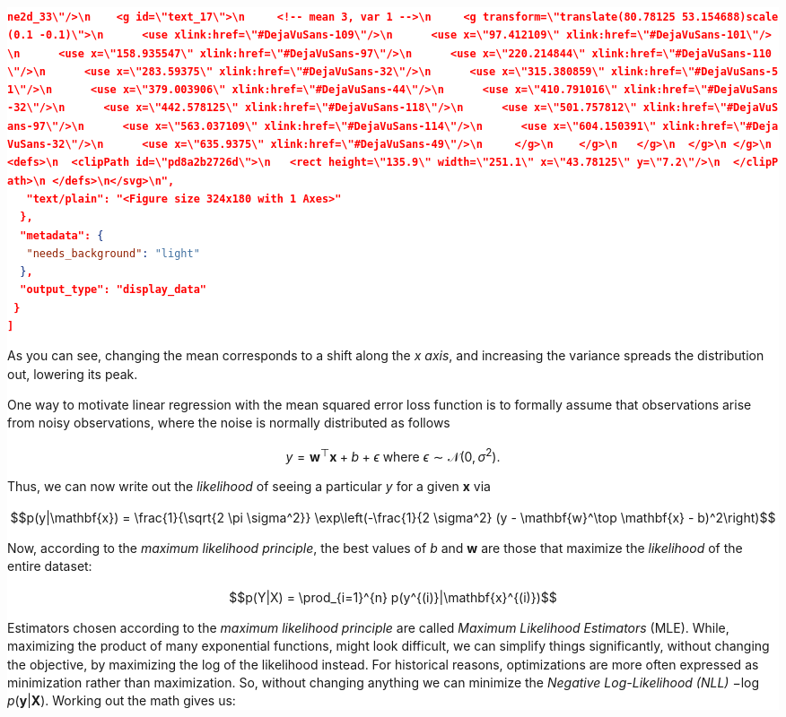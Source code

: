 ```{.json .output n=7}
ne2d_33\"/>\n    <g id=\"text_17\">\n     <!-- mean 3, var 1 -->\n     <g transform=\"translate(80.78125 53.154688)scale(0.1 -0.1)\">\n      <use xlink:href=\"#DejaVuSans-109\"/>\n      <use x=\"97.412109\" xlink:href=\"#DejaVuSans-101\"/>\n      <use x=\"158.935547\" xlink:href=\"#DejaVuSans-97\"/>\n      <use x=\"220.214844\" xlink:href=\"#DejaVuSans-110\"/>\n      <use x=\"283.59375\" xlink:href=\"#DejaVuSans-32\"/>\n      <use x=\"315.380859\" xlink:href=\"#DejaVuSans-51\"/>\n      <use x=\"379.003906\" xlink:href=\"#DejaVuSans-44\"/>\n      <use x=\"410.791016\" xlink:href=\"#DejaVuSans-32\"/>\n      <use x=\"442.578125\" xlink:href=\"#DejaVuSans-118\"/>\n      <use x=\"501.757812\" xlink:href=\"#DejaVuSans-97\"/>\n      <use x=\"563.037109\" xlink:href=\"#DejaVuSans-114\"/>\n      <use x=\"604.150391\" xlink:href=\"#DejaVuSans-32\"/>\n      <use x=\"635.9375\" xlink:href=\"#DejaVuSans-49\"/>\n     </g>\n    </g>\n   </g>\n  </g>\n </g>\n <defs>\n  <clipPath id=\"pd8a2b2726d\">\n   <rect height=\"135.9\" width=\"251.1\" x=\"43.78125\" y=\"7.2\"/>\n  </clipPath>\n </defs>\n</svg>\n",
   "text/plain": "<Figure size 324x180 with 1 Axes>"
  },
  "metadata": {
   "needs_background": "light"
  },
  "output_type": "display_data"
 }
]
```

As you can see, changing the mean corresponds to a shift along the *x axis*, 
and increasing the variance spreads the distribution out, lowering its peak. 

One way to motivate linear regression with the mean squared error loss function
is to formally assume that observations arise from noisy observations,
where the noise is normally distributed as follows

$$y = \mathbf{w}^\top \mathbf{x} + b + \epsilon \text{ where } \epsilon \sim \mathcal{N}(0, \sigma^2).$$

Thus, we can now write out the *likelihood* 
of seeing a particular $y$ for a given $\mathbf{x}$ via

$$p(y|\mathbf{x}) = \frac{1}{\sqrt{2 \pi \sigma^2}} \exp\left(-\frac{1}{2 \sigma^2} (y - \mathbf{w}^\top \mathbf{x} - b)^2\right)$$

Now, according to the *maximum likelihood principle*,
the best values of $b$ and $\mathbf{w}$ are those
that maximize the *likelihood* of the entire dataset:

$$p(Y|X) = \prod_{i=1}^{n} p(y^{(i)}|\mathbf{x}^{(i)})$$

Estimators chosen according to the *maximum likelihood principle*
are called *Maximum Likelihood Estimators* (MLE). 
While, maximizing the product of many exponential functions, 
might look difficult,
we can simplify things significantly, without changing the objective,
by maximizing the log of the likelihood instead. 
For historical reasons, optimizations are more often expressed 
as minimization rather than maximization.
So, without changing anything we can minimize the *Negative Log-Likelihood (NLL)*
$-\log p(\mathbf y|\mathbf X)$.
Working out the math gives us:
